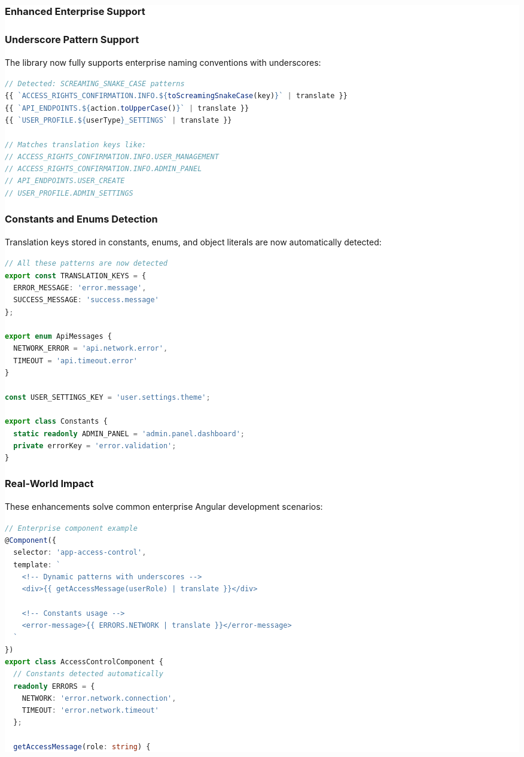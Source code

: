 ### Enhanced Enterprise Support

### Underscore Pattern Support
The library now fully supports enterprise naming conventions with underscores:

```typescript
// Detected: SCREAMING_SNAKE_CASE patterns
{{ `ACCESS_RIGHTS_CONFIRMATION.INFO.${toScreamingSnakeCase(key)}` | translate }}
{{ `API_ENDPOINTS.${action.toUpperCase()}` | translate }}
{{ `USER_PROFILE.${userType}_SETTINGS` | translate }}

// Matches translation keys like:
// ACCESS_RIGHTS_CONFIRMATION.INFO.USER_MANAGEMENT
// ACCESS_RIGHTS_CONFIRMATION.INFO.ADMIN_PANEL
// API_ENDPOINTS.USER_CREATE
// USER_PROFILE.ADMIN_SETTINGS
```

### Constants and Enums Detection
Translation keys stored in constants, enums, and object literals are now automatically detected:

```typescript
// All these patterns are now detected
export const TRANSLATION_KEYS = {
  ERROR_MESSAGE: 'error.message',
  SUCCESS_MESSAGE: 'success.message'
};

export enum ApiMessages {
  NETWORK_ERROR = 'api.network.error',
  TIMEOUT = 'api.timeout.error'
}

const USER_SETTINGS_KEY = 'user.settings.theme';

export class Constants {
  static readonly ADMIN_PANEL = 'admin.panel.dashboard';
  private errorKey = 'error.validation';
}
```

### Real-World Impact
These enhancements solve common enterprise Angular development scenarios:

```typescript
// Enterprise component example
@Component({
  selector: 'app-access-control',
  template: `
    <!-- Dynamic patterns with underscores -->
    <div>{{ getAccessMessage(userRole) | translate }}</div>
    
    <!-- Constants usage -->
    <error-message>{{ ERRORS.NETWORK | translate }}</error-message>
  `
})
export class AccessControlComponent {
  // Constants detected automatically
  readonly ERRORS = {
    NETWORK: 'error.network.connection',
    TIMEOUT: 'error.network.timeout'
  };
  
  getAccessMessage(role: string) {
```